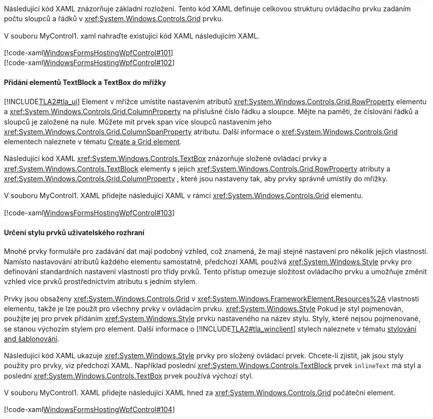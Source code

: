  Následující kód XAML znázorňuje základní rozložení. Tento kód XAML definuje celkovou strukturu ovládacího prvku zadáním počtu sloupců a řádků v <xref:System.Windows.Controls.Grid> prvku.  
  
 V souboru MyControl1. xaml nahraďte existující kód XAML následujícím XAML.  
  
 [!code-xaml[WindowsFormsHostingWpfControl#101](~/samples/snippets/csharp/VS_Snippets_Wpf/WindowsFormsHostingWpfControl/CSharp/MyControls/Page1.xaml#101)]  
[!code-xaml[WindowsFormsHostingWpfControl#102](~/samples/snippets/csharp/VS_Snippets_Wpf/WindowsFormsHostingWpfControl/CSharp/MyControls/Page1.xaml#102)]  
  
#### <a name="adding-textblock-and-textbox-elements-to-the-grid"></a>Přidání elementů TextBlock a TextBox do mřížky  
 [!INCLUDE[TLA2#tla_ui](../../../../includes/tla2sharptla-ui-md.md)] Element v mřížce umístíte nastavením atributů <xref:System.Windows.Controls.Grid.RowProperty> elementu a <xref:System.Windows.Controls.Grid.ColumnProperty> na příslušné číslo řádku a sloupce. Mějte na paměti, že číslování řádků a sloupců je založené na nule. Můžete mít prvek span více sloupců nastavením jeho <xref:System.Windows.Controls.Grid.ColumnSpanProperty> atributu. Další informace o <xref:System.Windows.Controls.Grid> elementech naleznete v tématu [Create a Grid element](../controls/how-to-create-a-grid-element.md).  
  
 Následující kód XAML <xref:System.Windows.Controls.TextBox> znázorňuje složené ovládací prvky a <xref:System.Windows.Controls.TextBlock> elementy s jejich <xref:System.Windows.Controls.Grid.RowProperty> atributy a <xref:System.Windows.Controls.Grid.ColumnProperty> , které jsou nastaveny tak, aby prvky správně umístily do mřížky.  
  
 V souboru MyControl1. XAML přidejte následující XAML v rámci <xref:System.Windows.Controls.Grid> elementu.  
  
 [!code-xaml[WindowsFormsHostingWpfControl#103](~/samples/snippets/csharp/VS_Snippets_Wpf/WindowsFormsHostingWpfControl/CSharp/MyControls/Page1.xaml#103)]  
  
#### <a name="styling-the-ui-elements"></a>Určení stylu prvků uživatelského rozhraní  
 Mnohé prvky formuláře pro zadávání dat mají podobný vzhled, což znamená, že mají stejné nastavení pro několik jejich vlastností. Namísto nastavování atributů každého elementu samostatně, předchozí XAML používá <xref:System.Windows.Style> prvky pro definování standardních nastavení vlastností pro třídy prvků. Tento přístup omezuje složitost ovládacího prvku a umožňuje změnit vzhled více prvků prostřednictvím atributu s jedním stylem.  
  
 Prvky jsou obsaženy <xref:System.Windows.Controls.Grid> v <xref:System.Windows.FrameworkElement.Resources%2A> vlastnosti elementu, takže je lze použít pro všechny prvky v ovládacím prvku. <xref:System.Windows.Style> Pokud je styl pojmenován, použijte jej pro prvek přidáním <xref:System.Windows.Style> prvku nastaveného na název stylu. Styly, které nejsou pojmenované, se stanou výchozím stylem pro element. Další informace o [!INCLUDE[TLA2#tla_winclient](../../../../includes/tla2sharptla-winclient-md.md)] stylech naleznete v tématu [stylování and šablonování](../controls/styling-and-templating.md).  
  
 Následující kód XAML ukazuje <xref:System.Windows.Style> prvky pro složený ovládací prvek. Chcete-li zjistit, jak jsou styly použity pro prvky, viz předchozí XAML. Například poslední <xref:System.Windows.Controls.TextBlock> prvek `inlineText` má styl a poslední <xref:System.Windows.Controls.TextBox> prvek používá výchozí styl.  
  
 V souboru MyControl1. XAML přidejte následující XAML hned za <xref:System.Windows.Controls.Grid> počáteční element.  
  
 [!code-xaml[WindowsFormsHostingWpfControl#104](~/samples/snippets/csharp/VS_Snippets_Wpf/WindowsFormsHostingWpfControl/CSharp/MyControls/Page1.xaml#104)]  
  